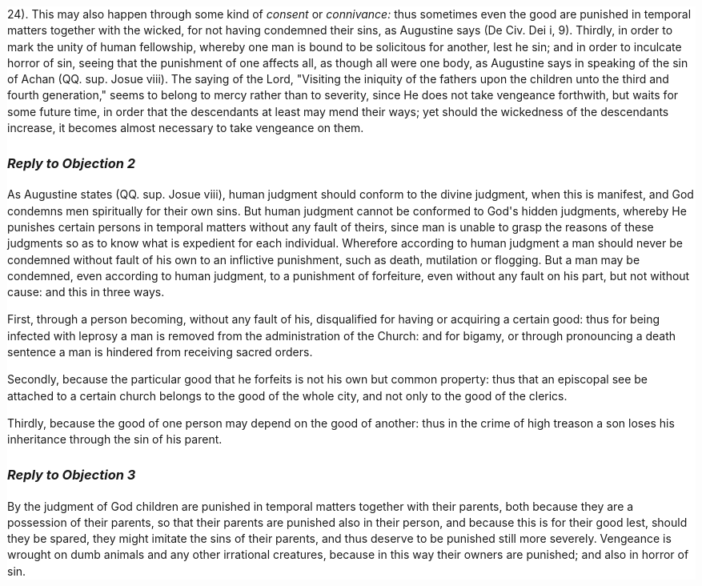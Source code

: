 24). This may also happen through some kind of _consent_ or
_connivance:_ thus sometimes even the good are punished in temporal
matters together with the wicked, for not having condemned their
sins, as Augustine says (De Civ. Dei i, 9). Thirdly, in order to mark
the unity of human fellowship, whereby one man is bound to be
solicitous for another, lest he sin; and in order to inculcate horror
of sin, seeing that the punishment of one affects all, as though all
were one body, as Augustine says in speaking of the sin of Achan (QQ.
sup. Josue viii). The saying of the Lord, "Visiting the iniquity of
the fathers upon the children unto the third and fourth generation,"
seems to belong to mercy rather than to severity, since He does not
take vengeance forthwith, but waits for some future time, in order
that the descendants at least may mend their ways; yet should the
wickedness of the descendants increase, it becomes almost necessary
to take vengeance on them.

### *Reply to Objection 2*
As Augustine states (QQ. sup. Josue viii), human
judgment should conform to the divine judgment, when this is
manifest, and God condemns men spiritually for their own sins. But
human judgment cannot be conformed to God's hidden judgments, whereby
He punishes certain persons in temporal matters without any fault of
theirs, since man is unable to grasp the reasons of these judgments
so as to know what is expedient for each individual. Wherefore
according to human judgment a man should never be condemned without
fault of his own to an inflictive punishment, such as death,
mutilation or flogging. But a man may be condemned, even according to
human judgment, to a punishment of forfeiture, even without any fault
on his part, but not without cause: and this in three ways.

First, through a person becoming, without any fault of his,
disqualified for having or acquiring a certain good: thus for being
infected with leprosy a man is removed from the administration of the
Church: and for bigamy, or through pronouncing a death sentence a man
is hindered from receiving sacred orders.

Secondly, because the particular good that he forfeits is not his own
but common property: thus that an episcopal see be attached to a
certain church belongs to the good of the whole city, and not only to
the good of the clerics.

Thirdly, because the good of one person may depend on the good of
another: thus in the crime of high treason a son loses his
inheritance through the sin of his parent.

### *Reply to Objection 3*
By the judgment of God children are punished in
temporal matters together with their parents, both because they are a
possession of their parents, so that their parents are punished also
in their person, and because this is for their good lest, should they
be spared, they might imitate the sins of their parents, and thus
deserve to be punished still more severely. Vengeance is wrought on
dumb animals and any other irrational creatures, because in this way
their owners are punished; and also in horror of sin.
